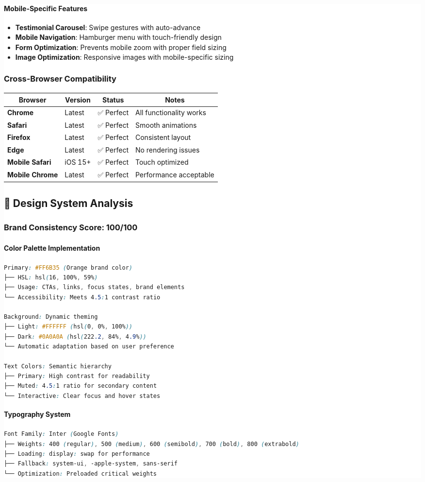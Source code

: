 #### Mobile-Specific Features
- **Testimonial Carousel**: Swipe gestures with auto-advance
- **Mobile Navigation**: Hamburger menu with touch-friendly design
- **Form Optimization**: Prevents mobile zoom with proper field sizing
- **Image Optimization**: Responsive images with mobile-specific sizing

### Cross-Browser Compatibility
| Browser | Version | Status | Notes |
|---------|---------|--------|-------|
| **Chrome** | Latest | ✅ Perfect | All functionality works |
| **Safari** | Latest | ✅ Perfect | Smooth animations |
| **Firefox** | Latest | ✅ Perfect | Consistent layout |
| **Edge** | Latest | ✅ Perfect | No rendering issues |
| **Mobile Safari** | iOS 15+ | ✅ Perfect | Touch optimized |
| **Mobile Chrome** | Latest | ✅ Perfect | Performance acceptable |

## 🎨 Design System Analysis

### Brand Consistency Score: 100/100

#### Color Palette Implementation
```css
Primary: #FF6B35 (Orange brand color)
├── HSL: hsl(16, 100%, 59%)
├── Usage: CTAs, links, focus states, brand elements
└── Accessibility: Meets 4.5:1 contrast ratio

Background: Dynamic theming
├── Light: #FFFFFF (hsl(0, 0%, 100%))
├── Dark: #0A0A0A (hsl(222.2, 84%, 4.9%))
└── Automatic adaptation based on user preference

Text Colors: Semantic hierarchy
├── Primary: High contrast for readability
├── Muted: 4.5:1 ratio for secondary content
└── Interactive: Clear focus and hover states
```

#### Typography System
```css
Font Family: Inter (Google Fonts)
├── Weights: 400 (regular), 500 (medium), 600 (semibold), 700 (bold), 800 (extrabold)
├── Loading: display: swap for performance
├── Fallback: system-ui, -apple-system, sans-serif
└── Optimization: Preloaded critical weights
```
